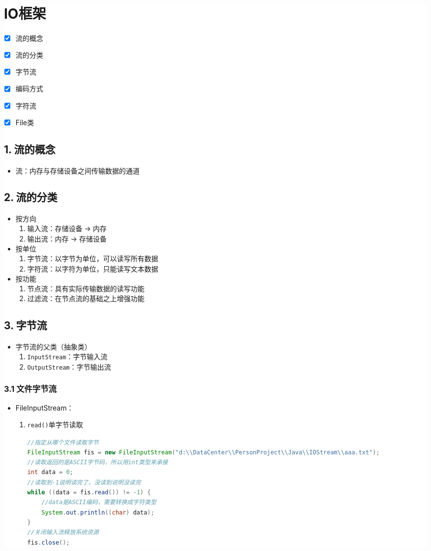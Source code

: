 # IO框架

- [x] 流的概念
- [x] 流的分类
- [x] 字节流
- [x] 编码方式
- [x] 字符流
- [x] File类



## 1. 流的概念

* 流：内存与存储设备之间传输数据的通道



## 2. 流的分类

* 按方向
  1. 输入流：存储设备 -> 内存
  2. 输出流：内存 -> 存储设备
* 按单位
  1. 字节流：以字节为单位，可以读写所有数据
  2. 字符流：以字符为单位，只能读写文本数据
* 按功能
  1. 节点流：具有实际传输数据的读写功能
  2. 过滤流：在节点流的基础之上增强功能



## 3. 字节流

* 字节流的父类（抽象类）
  1. `InputStream`：字节输入流
  2. `OutputStream`：字节输出流

### 3.1 文件字节流

* FileInputStream：

  1. `read()`单字节读取

     ~~~java
     //指定从哪个文件读取字节
     FileInputStream fis = new FileInputStream("d:\\DataCenter\\PersonProject\\Java\\IOStream\\aaa.txt");
     //读取返回的是ASCII字节码，所以用int类型来承接
     int data = 0;
     //读取到-1说明读完了，没读到说明没读完
     while ((data = fis.read()) != -1) {
         //data是ASCII编码，需要转换成字符类型
         System.out.println((char) data);
     }
     //关闭输入流释放系统资源
     fis.close();
     ~~~
